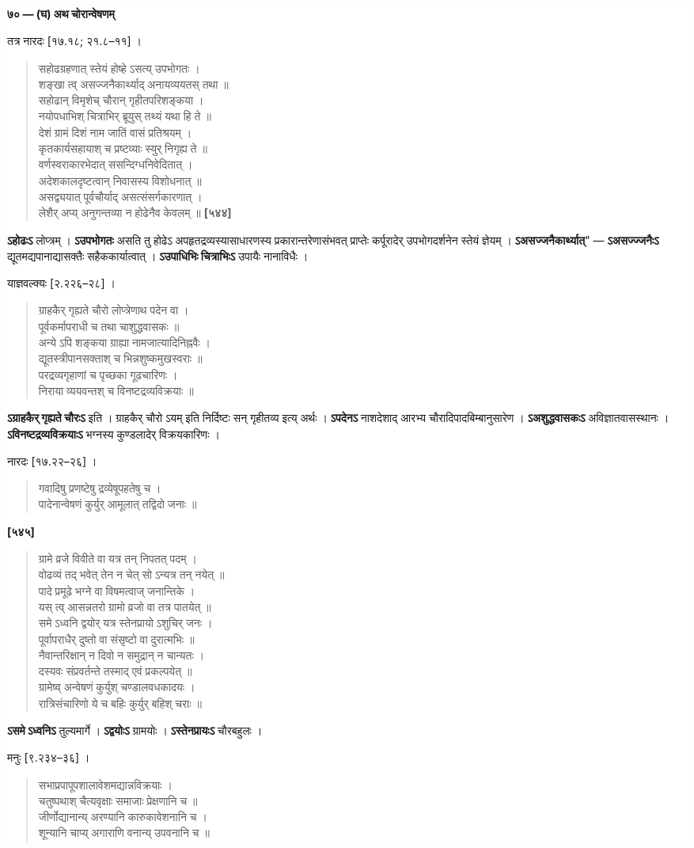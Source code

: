**७० — (घ) अथ चोरान्वेषणम्**

तत्र नारदः [१७.१८; २१.८–११] ।

> सहोढग्रहणात् स्तेयं होष्हे ऽसत्य् उपभोगतः ।  
> शङ्खा त्व् असज्जनैकार्थ्याद् अनायव्ययतस् तथा ॥  
> सहोढान् विमृशेच् चौरान् गृहीतपरिशङ्कया ।  
> नयोपधाभिश् चित्राभिर् ब्रूयुस् तथ्यं यथा हि ते ॥  
> देशं ग्रामं दिशं नाम जातिं वासं प्रतिश्रयम् ।  
> कृतकार्यसहायाश् च प्रष्टव्याः स्युर् निगृह्य ते ॥  
> वर्णस्वराकारभेदात् ससन्दिग्धनिवेदितात् ।  
> अदेशकालदृष्टत्वान् निवासस्य विशोधनात् ॥  
> असद्व्ययात् पूर्वचौर्याद् असत्संसर्गकारणात् ।  
> लेशैर् अप्य् अनुगन्तव्या न होढेनैव केवलम् ॥ **[५४४]**

**ऽहोढःऽ** लोप्त्रम् । **ऽउपभोगतः** असति तु होढेऽ अपहृतद्रव्यस्यासाधारणस्य प्रकारान्तरेणासंभवत् प्राप्तेः कर्पूरादेर् उपभोगदर्शनेन स्तेयं ज्ञेयम् । **ऽअसज्जनैकार्थ्यात्**" — **ऽअसज्ज्जनैःऽ** द्यूतमद्यपानाद्यासक्तैः सहैककार्यात्वात् । **ऽउपाधिभिः चित्राभिःऽ** उपायैः नानाविधैः ।

याज्ञवल्क्यः [२.२२६–२८] ।

> ग्राहकैर् गृह्यते चौरो लोप्त्रेणाथ पदेन वा ।  
> पूर्वकर्मापराधी च तथा चाशुद्धवासकः ॥  
> अन्ये ऽपि शङ्कया ग्राह्या नामजात्यादिनिह्नवैः ।  
> द्यूतस्त्रीपानसक्ताश् च भिन्नशुष्कमुखस्वराः ॥  
> परद्रव्यगृहाणां च पृच्छका गूढचारिणः ।  
> निराया व्ययवन्तश् च विनष्टद्रव्यविक्रयाः ॥

**ऽग्राहकैर् गृह्यते चौरःऽ** इति । ग्राहकैर् चौरो ऽयम् इति निर्दिष्टः सन् गृहीतव्य इत्य् अर्थः । **ऽपदेनऽ** नाशदेशाद् आरभ्य चौरादिपादबिम्बानुसारेण । **ऽअशुद्धवासकःऽ** अविज्ञातवासस्थानः । **ऽविनष्टद्रव्यविक्रयाःऽ** भग्नस्य कुण्डलादेर् विक्रयकारिणः ।

नारदः [१७.२२–२६] ।

> गवादिषु प्रणष्टेषु द्रव्येषूपहतेषु च ।  
> पादेनान्वेषणं कुर्युर् आमूलात् तद्विदो जनाः ॥

**[५४५]**  
> ग्रामे व्रजे विवीते वा यत्र तन् निपतत् पदम् ।  
> वोढव्यं तद् भवेत् तेन न चेत् सो ऽन्यत्र तन् नयेत् ॥  
> पादे प्रमूढे भग्ने वा विषमत्वाज् जनान्तिके ।  
> यस् त्व् आसन्नतरो ग्रामो व्रजो वा तत्र पातयेत् ॥  
> समे ऽध्वनि द्वयोर् यत्र स्तेनप्रायो ऽशुचिर् जनः ।  
> पूर्वापराधैर् दुष्तो वा संसृष्टो वा दुरात्मभिः ॥  
> नैवान्तरिक्षान् न दिवो न समुद्रान् न चान्यतः ।  
> दस्यवः संप्रवर्तन्ते तस्माद् एवं प्रकल्पयेत् ॥  
> ग्रामेष्व् अन्वेषणं कुर्युश् चण्डालवधकादयः ।  
> रात्रिसंचारिणो ये च बहिः कुर्युर् बहिश् चराः ॥

**ऽसमे ऽध्वनिऽ** तुल्यमार्गे । **ऽद्वयोःऽ** ग्रामयोः । **ऽस्तेनप्रायःऽ** चौरबहुलः ।

मनुः [९.२३४–३६] ।

> सभाप्रपापूपशालावेशमद्यान्नविक्रयाः ।  
> चतुष्पथाश् चैत्यवृक्षाः समाजाः प्रेक्षणानि च ॥  
> जीर्णोद्यानान्य् अरण्यानि कारुकावेशनानि च ।  
> शून्यानि चाप्य् अगाराणि वनान्य् उपवनानि च ॥
